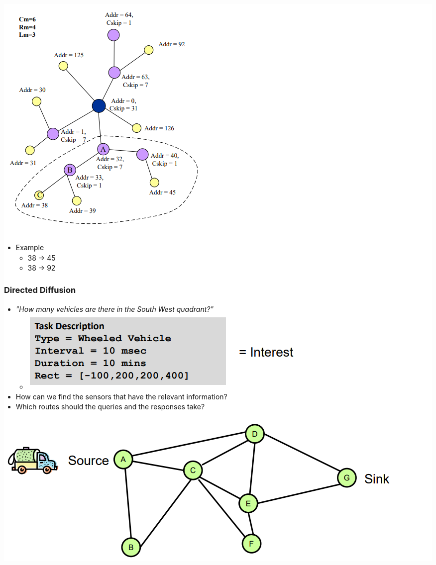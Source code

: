![image-20210110094550833](images/07-wireless/image-20210110094550833.png)

* Example
    * 38 $\to$ 45
    * 38 $\to$ 92



### Directed Diffusion

* *"How many vehicles are there in the South West quadrant?"*
    * ![image-20210110095252020](images/07-wireless/image-20210110095252020.png)
* How can we find the sensors that have the relevant information?
* Which routes should the queries and the responses take?

![image-20210110095322408](images/07-wireless/image-20210110095322408.png)
